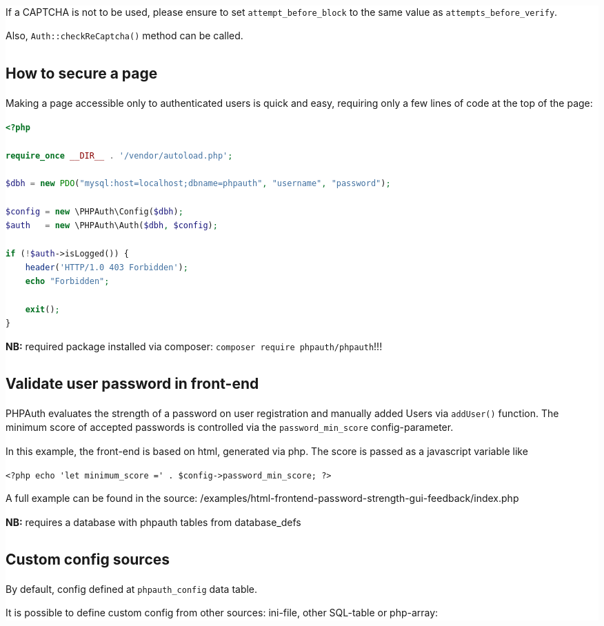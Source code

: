If a CAPTCHA is not to be used, please ensure to set `attempt_before_block` to the same value as `attempts_before_verify`.

Also, `Auth::checkReCaptcha()` method can be called.

How to secure a page
---------------

Making a page accessible only to authenticated users is quick and easy, requiring only a few lines of code at the top of the page:

```php
<?php

require_once __DIR__ . '/vendor/autoload.php';

$dbh = new PDO("mysql:host=localhost;dbname=phpauth", "username", "password");

$config = new \PHPAuth\Config($dbh);
$auth   = new \PHPAuth\Auth($dbh, $config);

if (!$auth->isLogged()) {
    header('HTTP/1.0 403 Forbidden');
    echo "Forbidden";

    exit();
}

```

**NB:** required package installed via composer: `composer require phpauth/phpauth`!!!

Validate user password in front-end
-----------------------------------

PHPAuth evaluates the strength of a password on user registration and manually added Users via `addUser()` function. The minimum score of accepted passwords is controlled via the `password_min_score` config-parameter.

In this example, the front-end is based on html, generated via php. The score is passed as a javascript variable like

```
<?php echo 'let minimum_score =' . $config->password_min_score; ?>
```

A full example can be found in the source: /examples/html-frontend-password-strength-gui-feedback/index.php

**NB:** requires a database with phpauth tables from database_defs

Custom config sources
---------------------

By default, config defined at `phpauth_config` data table.

It is possible to define custom config from other sources: ini-file, other SQL-table or php-array:
